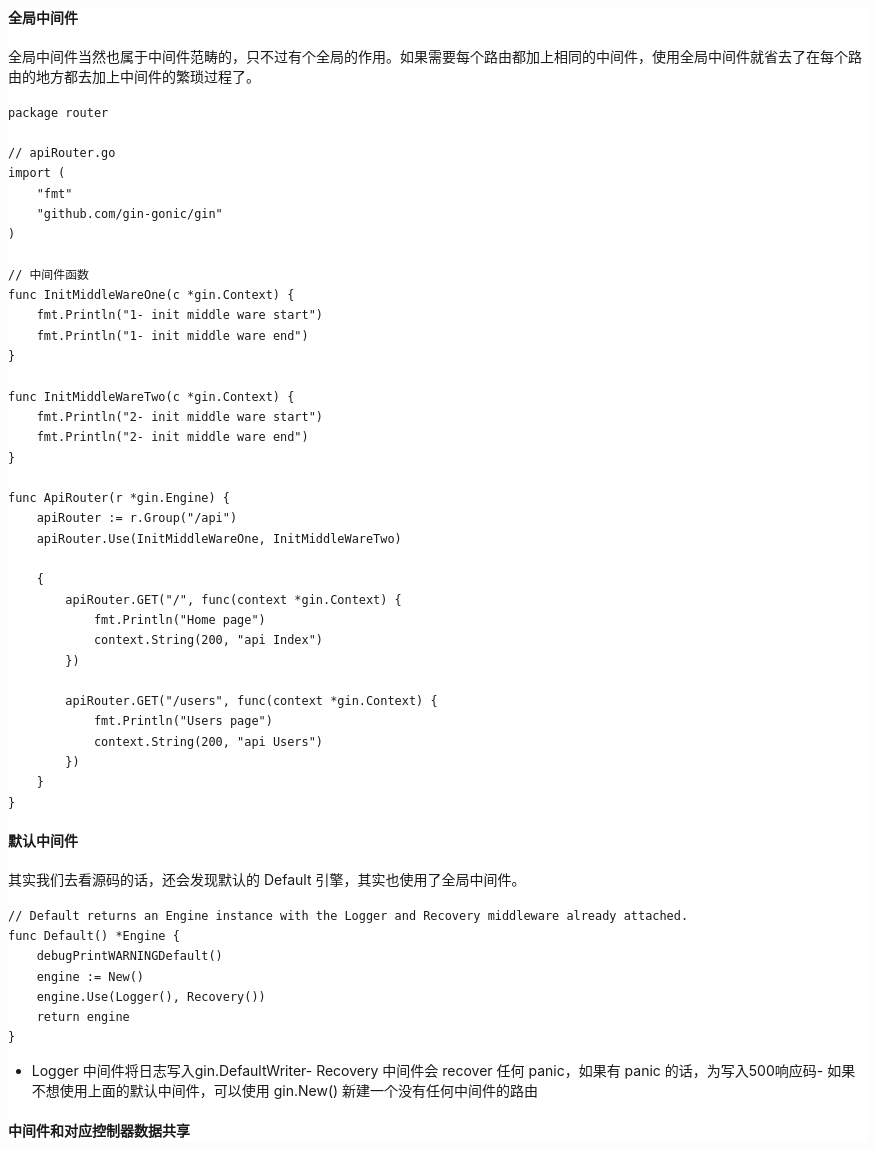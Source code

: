 #### 全局中间件

全局中间件当然也属于中间件范畴的，只不过有个全局的作用。如果需要每个路由都加上相同的中间件，使用全局中间件就省去了在每个路由的地方都去加上中间件的繁琐过程了。

```
package router

// apiRouter.go
import (
	"fmt"
	"github.com/gin-gonic/gin"
)

// 中间件函数
func InitMiddleWareOne(c *gin.Context) {
	fmt.Println("1- init middle ware start")
	fmt.Println("1- init middle ware end")
}

func InitMiddleWareTwo(c *gin.Context) {
	fmt.Println("2- init middle ware start")
	fmt.Println("2- init middle ware end")
}

func ApiRouter(r *gin.Engine) {
	apiRouter := r.Group("/api")
	apiRouter.Use(InitMiddleWareOne, InitMiddleWareTwo)

	{
		apiRouter.GET("/", func(context *gin.Context) {
			fmt.Println("Home page")
			context.String(200, "api Index")
		})

		apiRouter.GET("/users", func(context *gin.Context) {
			fmt.Println("Users page")
			context.String(200, "api Users")
		})
	}
}

```

#### 默认中间件

其实我们去看源码的话，还会发现默认的 Default 引擎，其实也使用了全局中间件。 



```
// Default returns an Engine instance with the Logger and Recovery middleware already attached.
func Default() *Engine {
	debugPrintWARNINGDefault()
	engine := New()
	engine.Use(Logger(), Recovery())
	return engine
}
```
- Logger 中间件将日志写入gin.DefaultWriter- Recovery 中间件会 recover 任何 panic，如果有 panic 的话，为写入500响应码- 如果不想使用上面的默认中间件，可以使用 gin.New() 新建一个没有任何中间件的路由 
#### 中间件和对应控制器数据共享
